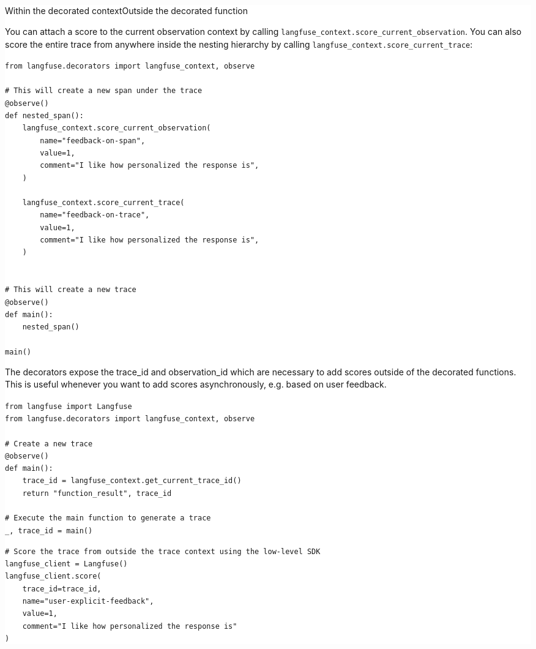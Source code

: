 Within the decorated contextOutside the decorated function

You can attach a score to the current observation context by calling `langfuse_context.score_current_observation`. You can also score the entire trace from anywhere inside the nesting hierarchy by calling `langfuse_context.score_current_trace`:

```nextra-code
from langfuse.decorators import langfuse_context, observe

# This will create a new span under the trace
@observe()
def nested_span():
    langfuse_context.score_current_observation(
        name="feedback-on-span",
        value=1,
        comment="I like how personalized the response is",
    )

    langfuse_context.score_current_trace(
        name="feedback-on-trace",
        value=1,
        comment="I like how personalized the response is",
    )


# This will create a new trace
@observe()
def main():
    nested_span()

main()
```

The decorators expose the trace_id and observation_id which are necessary to add scores outside of the decorated functions. This is useful whenever you want to add scores asynchronously, e.g. based on user feedback.

```nextra-code
from langfuse import Langfuse
from langfuse.decorators import langfuse_context, observe

# Create a new trace
@observe()
def main():
    trace_id = langfuse_context.get_current_trace_id()
    return "function_result", trace_id

# Execute the main function to generate a trace
_, trace_id = main()
```

```nextra-code
# Score the trace from outside the trace context using the low-level SDK
langfuse_client = Langfuse()
langfuse_client.score(
    trace_id=trace_id,
    name="user-explicit-feedback",
    value=1,
    comment="I like how personalized the response is"
)
```
